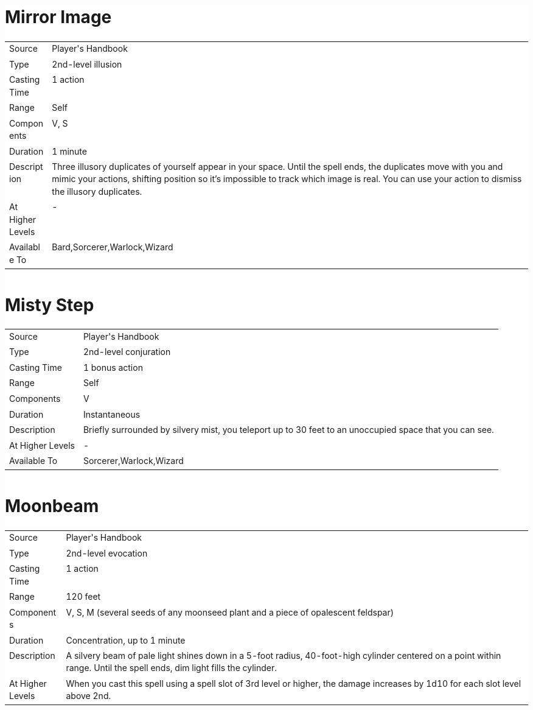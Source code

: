 

# Mirror Image

| | |
| ---------------- | --- |
| Source           | Player's Handbook    |
| Type             |   2nd-level illusion  |
| Casting Time     |     1 action |
| Range            |     Self |
| Components       |     V, S |
| Duration         |     1 minute |
| Description      |     Three illusory duplicates of yourself appear in your space. Until the spell ends, the duplicates move with you and mimic your actions, shifting position so it’s impossible to track which image is real. You can use your action to dismiss the illusory duplicates. |
| At Higher Levels |     - |
| Available To     |     Bard,Sorcerer,Warlock,Wizard |


# Misty Step

| | |
| ---------------- | --- |
| Source           | Player's Handbook    |
| Type             |   2nd-level conjuration  |
| Casting Time     |     1 bonus action |
| Range            |     Self |
| Components       |     V |
| Duration         |     Instantaneous |
| Description      |     Briefly surrounded by silvery mist, you teleport up to 30 feet to an unoccupied space that you can see. |
| At Higher Levels |     - |
| Available To     |     Sorcerer,Warlock,Wizard |


# Moonbeam

| | |
| ---------------- | --- |
| Source           | Player's Handbook    |
| Type             |   2nd-level evocation  |
| Casting Time     |     1 action |
| Range            |     120 feet |
| Components       |     V, S, M (several seeds of any moonseed plant and a piece of opalescent feldspar) |
| Duration         |     Concentration, up to 1 minute |
| Description      |     A silvery beam of pale light shines down in a 5-foot radius, 40-foot-high cylinder centered on a point within range. Until the spell ends, dim light fills the cylinder. |
| At Higher Levels |      When you cast this spell using a spell slot of 3rd level or higher, the damage increases by 1d10 for each slot level above 2nd. |